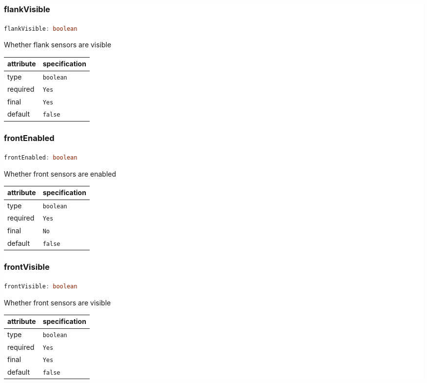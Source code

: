 <a id="prop_flankVisible"></a>

### flankVisible

```ts
flankVisible: boolean
```

Whether flank sensors are visible

|attribute|specification|
|---------|-------------|
|type     |`boolean`    |
|required |`Yes`        |
|final    |`Yes`        |
|default  |`false`      |

<a id="prop_frontEnabled"></a>

### frontEnabled

```ts
frontEnabled: boolean
```

Whether front sensors are enabled

|attribute|specification|
|---------|-------------|
|type     |`boolean`    |
|required |`Yes`        |
|final    |`No`         |
|default  |`false`      |

<a id="prop_frontVisible"></a>

### frontVisible

```ts
frontVisible: boolean
```

Whether front sensors are visible

|attribute|specification|
|---------|-------------|
|type     |`boolean`    |
|required |`Yes`        |
|final    |`Yes`        |
|default  |`false`      |
